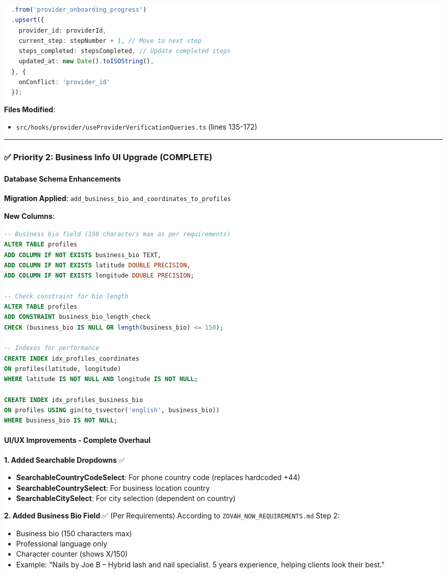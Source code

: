 ```typescript
  .from('provider_onboarding_progress')
  .upsert({
    provider_id: providerId,
    current_step: stepNumber + 1, // Move to next step
    steps_completed: stepsCompleted, // Update completed steps
    updated_at: new Date().toISOString(),
  }, {
    onConflict: 'provider_id'
  });
```

**Files Modified**:
- `src/hooks/provider/useProviderVerificationQueries.ts` (lines 135-172)

---

### ✅ Priority 2: Business Info UI Upgrade (COMPLETE)

#### Database Schema Enhancements
**Migration Applied**: `add_business_bio_and_coordinates_to_profiles`

**New Columns**:
```sql
-- Business bio field (150 characters max as per requirements)
ALTER TABLE profiles 
ADD COLUMN IF NOT EXISTS business_bio TEXT,
ADD COLUMN IF NOT EXISTS latitude DOUBLE PRECISION,
ADD COLUMN IF NOT EXISTS longitude DOUBLE PRECISION;

-- Check constraint for bio length
ALTER TABLE profiles 
ADD CONSTRAINT business_bio_length_check 
CHECK (business_bio IS NULL OR length(business_bio) <= 150);

-- Indexes for performance
CREATE INDEX idx_profiles_coordinates 
ON profiles(latitude, longitude) 
WHERE latitude IS NOT NULL AND longitude IS NOT NULL;

CREATE INDEX idx_profiles_business_bio 
ON profiles USING gin(to_tsvector('english', business_bio))
WHERE business_bio IS NOT NULL;
```

#### UI/UX Improvements - Complete Overhaul

**1. Added Searchable Dropdowns** ✅
- **SearchableCountryCodeSelect**: For phone country code (replaces hardcoded +44)
- **SearchableCountrySelect**: For business location country
- **SearchableCitySelect**: For city selection (dependent on country)

**2. Added Business Bio Field** ✅ (Per Requirements)
According to `ZOVAH_NOW_REQUIREMENTS.md` Step 2:
- Business bio (150 characters max)
- Professional language only
- Character counter (shows X/150)
- Example: "Nails by Joe B – Hybrid lash and nail specialist. 5 years experience, helping clients look their best."
